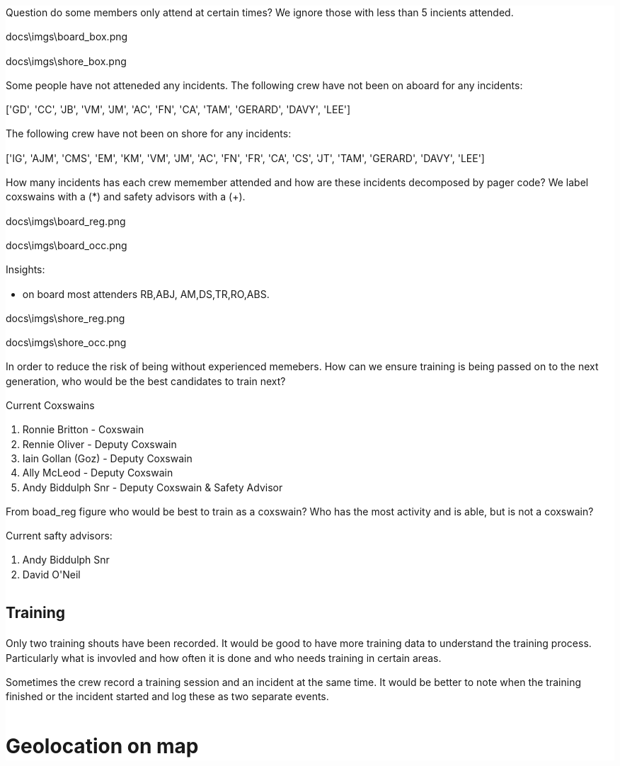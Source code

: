 Question do some members only attend at certain times? We ignore those with less than 5 incients attended.

docs\imgs\board_box.png

docs\imgs\shore_box.png

Some people have not atteneded any incidents. The following crew have not been on aboard for any incidents:

['GD', 'CC', 'JB', 'VM', 'JM', 'AC', 'FN', 'CA', 'TAM', 'GERARD', 'DAVY', 'LEE']

The following crew have not been on shore for any incidents:

['IG', 'AJM', 'CMS', 'EM', 'KM', 'VM', 'JM', 'AC', 'FN', 'FR', 'CA', 'CS', 'JT', 'TAM', 'GERARD', 'DAVY', 'LEE']

How many incidents has each crew memember attended and how are these incidents decomposed by pager code? We label coxswains with a (*) and safety advisors with a (+).

docs\imgs\board_reg.png

docs\imgs\board_occ.png

Insights:
- on board most attenders RB,ABJ, AM,DS,TR,RO,ABS.

docs\imgs\shore_reg.png

docs\imgs\shore_occ.png

In order to reduce the risk of being without experienced memebers. How can we ensure training is being passed on to the next generation, who would be the best candidates to train next?

Current Coxswains
1. Ronnie Britton - Coxswain 
2. Rennie Oliver - Deputy Coxswain 
3. Iain Gollan (Goz) - Deputy Coxswain 
4. Ally McLeod - Deputy Coxswain 
5. Andy Biddulph Snr - Deputy Coxswain & Safety Advisor 

From boad_reg figure who would be best to train as a coxswain? Who has the most activity and is able, but is not a coxswain?

Current safty advisors:
1. Andy Biddulph Snr
2. David O'Neil

## Training

Only two training shouts have been recorded. It would be good to have more training data to understand the training process. Particularly what is invovled and how often it is done and who needs training in certain areas.

Sometimes the crew record a training session and an incident at the same time. It would be better to note when the training finished or the incident started and log these as two separate events.

# Geolocation on map
